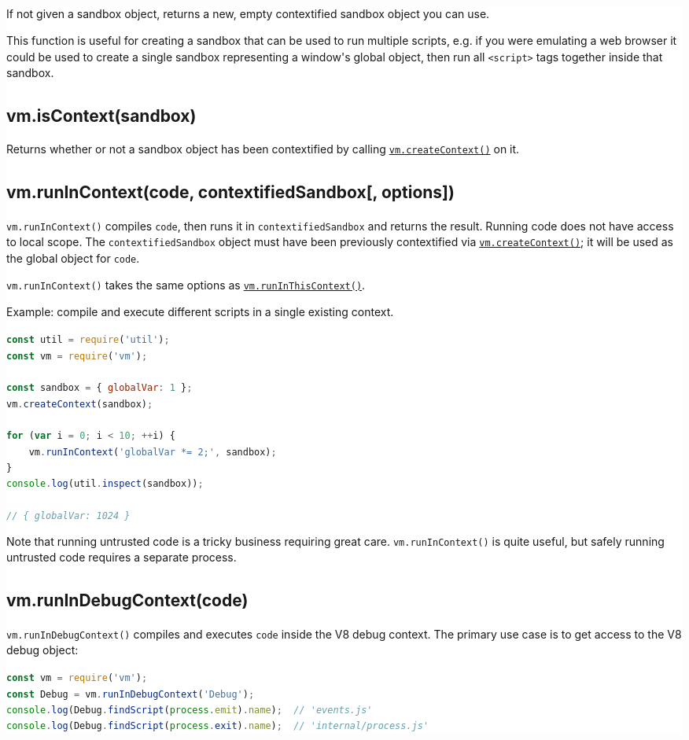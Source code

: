 If not given a sandbox object, returns a new, empty contextified sandbox object
you can use.

This function is useful for creating a sandbox that can be used to run multiple
scripts, e.g. if you were emulating a web browser it could be used to create a
single sandbox representing a window's global object, then run all `<script>`
tags together inside that sandbox.

## vm.isContext(sandbox)


Returns whether or not a sandbox object has been contextified by calling
[`vm.createContext()`][] on it.

## vm.runInContext(code, contextifiedSandbox[, options])

`vm.runInContext()` compiles `code`, then runs it in `contextifiedSandbox` and
returns the result. Running code does not have access to local scope. The
`contextifiedSandbox` object must have been previously contextified via
[`vm.createContext()`][]; it will be used as the global object for `code`.

`vm.runInContext()` takes the same options as [`vm.runInThisContext()`][].

Example: compile and execute different scripts in a single existing context.

```js
const util = require('util');
const vm = require('vm');

const sandbox = { globalVar: 1 };
vm.createContext(sandbox);

for (var i = 0; i < 10; ++i) {
    vm.runInContext('globalVar *= 2;', sandbox);
}
console.log(util.inspect(sandbox));

// { globalVar: 1024 }
```

Note that running untrusted code is a tricky business requiring great care.
`vm.runInContext()` is quite useful, but safely running untrusted code requires
a separate process.

## vm.runInDebugContext(code)


`vm.runInDebugContext()` compiles and executes `code` inside the V8 debug
context. The primary use case is to get access to the V8 debug object:

```js
const vm = require('vm');
const Debug = vm.runInDebugContext('Debug');
console.log(Debug.findScript(process.emit).name);  // 'events.js'
console.log(Debug.findScript(process.exit).name);  // 'internal/process.js'
```


[indirect `eval()` call]: https://es5.github.io/#x10.4.2
[global object]: https://es5.github.io/#x15.1
[`Error`]: errors.html#errors_class_error
[`script.runInContext()`]: #vm_script_runincontext_contextifiedsandbox_options
[`script.runInThisContext()`]: #vm_script_runinthiscontext_options
[`vm.createContext()`]: #vm_vm_createcontext_sandbox
[`vm.runInContext()`]: #vm_vm_runincontext_code_contextifiedsandbox_options
[`vm.runInNewContext()`]: #vm_vm_runinnewcontext_code_sandbox_options
[`vm.runInThisContext()`]: #vm_vm_runinthiscontext_code_options
[`eval()`]: https://developer.mozilla.org/en-US/docs/Web/JavaScript/Reference/Global_Objects/eval